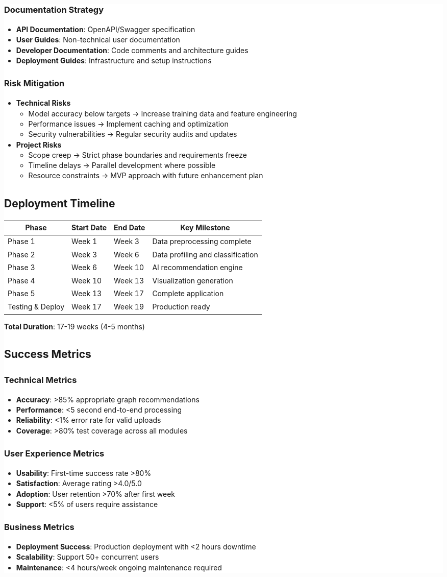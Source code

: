 ### Documentation Strategy
- **API Documentation**: OpenAPI/Swagger specification
- **User Guides**: Non-technical user documentation
- **Developer Documentation**: Code comments and architecture guides
- **Deployment Guides**: Infrastructure and setup instructions

### Risk Mitigation
- **Technical Risks**
  - Model accuracy below targets → Increase training data and feature engineering
  - Performance issues → Implement caching and optimization
  - Security vulnerabilities → Regular security audits and updates
- **Project Risks**
  - Scope creep → Strict phase boundaries and requirements freeze
  - Timeline delays → Parallel development where possible
  - Resource constraints → MVP approach with future enhancement plan

## Deployment Timeline

| Phase | Start Date | End Date | Key Milestone |
|-------|------------|----------|---------------|
| Phase 1 | Week 1 | Week 3 | Data preprocessing complete |
| Phase 2 | Week 3 | Week 6 | Data profiling and classification |
| Phase 3 | Week 6 | Week 10 | AI recommendation engine |
| Phase 4 | Week 10 | Week 13 | Visualization generation |
| Phase 5 | Week 13 | Week 17 | Complete application |
| Testing & Deploy | Week 17 | Week 19 | Production ready |

**Total Duration**: 17-19 weeks (4-5 months)

## Success Metrics

### Technical Metrics
- **Accuracy**: >85% appropriate graph recommendations
- **Performance**: <5 second end-to-end processing
- **Reliability**: <1% error rate for valid uploads
- **Coverage**: >80% test coverage across all modules

### User Experience Metrics
- **Usability**: First-time success rate >80%
- **Satisfaction**: Average rating >4.0/5.0
- **Adoption**: User retention >70% after first week
- **Support**: <5% of users require assistance

### Business Metrics
- **Deployment Success**: Production deployment with <2 hours downtime
- **Scalability**: Support 50+ concurrent users
- **Maintenance**: <4 hours/week ongoing maintenance required